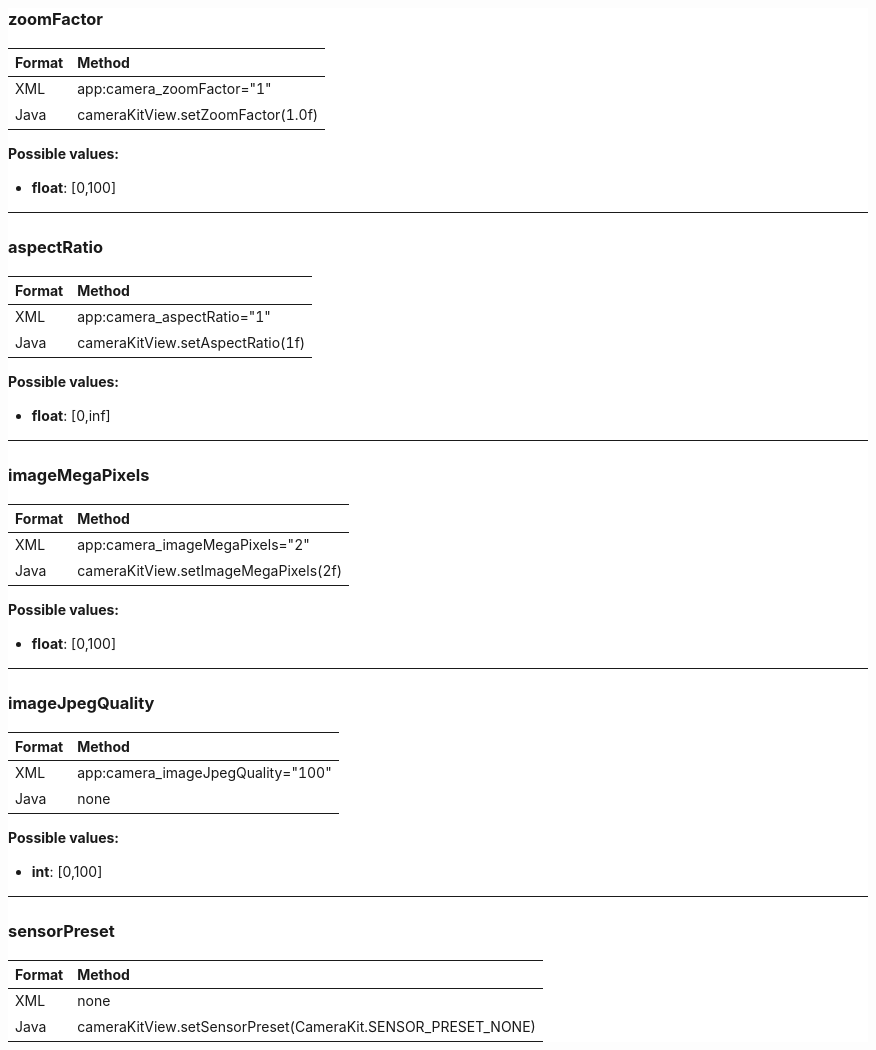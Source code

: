 ### zoomFactor

| Format | Method | 
| :--- | :--- |
| XML | app:camera_zoomFactor="1" |
| Java | cameraKitView.setZoomFactor(1.0f) | 

<b>Possible values:</b> 
* <b>float</b>: [0,100]
- - - 

### aspectRatio

| Format | Method | 
| :--- | :--- |
| XML | app:camera_aspectRatio="1" |
| Java | cameraKitView.setAspectRatio(1f) | 

<b>Possible values:</b> 
* <b>float</b>: [0,inf]
- - - 

### imageMegaPixels

| Format | Method | 
| :--- | :--- |
| XML | app:camera_imageMegaPixels="2" |
| Java | cameraKitView.setImageMegaPixels(2f) | 

<b>Possible values:</b> 
* <b>float</b>: [0,100]
- - - 

### imageJpegQuality

| Format | Method | 
| :--- | :--- |
| XML | app:camera_imageJpegQuality="100" |
| Java | none | 

<b>Possible values:</b> 
* <b>int</b>: [0,100]
- - - 

### sensorPreset

| Format | Method | 
| :--- | :--- |
| XML | none |
| Java | cameraKitView.setSensorPreset(CameraKit.SENSOR\_PRESET\_NONE) | 
